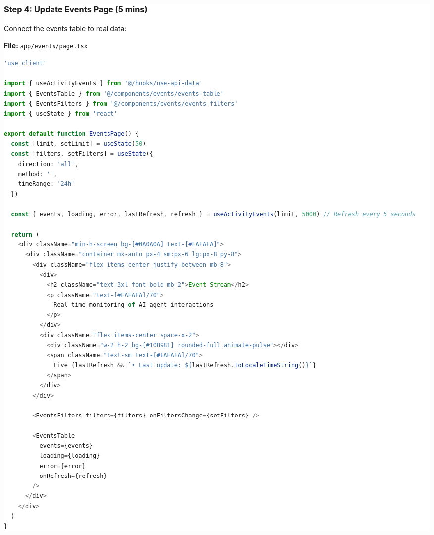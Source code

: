 ### Step 4: Update Events Page (5 mins)

Connect the events table to real data:

**File:** `app/events/page.tsx`

```typescript
'use client'

import { useActivityEvents } from '@/hooks/use-api-data'
import { EventsTable } from '@/components/events/events-table'
import { EventsFilters } from '@/components/events/events-filters'
import { useState } from 'react'

export default function EventsPage() {
  const [limit, setLimit] = useState(50)
  const [filters, setFilters] = useState({
    direction: 'all',
    method: '',
    timeRange: '24h'
  })

  const { events, loading, error, lastRefresh, refresh } = useActivityEvents(limit, 5000) // Refresh every 5 seconds

  return (
    <div className="min-h-screen bg-[#0A0A0A] text-[#FAFAFA]">
      <div className="container mx-auto px-4 sm:px-6 lg:px-8 py-8">
        <div className="flex items-center justify-between mb-8">
          <div>
            <h2 className="text-3xl font-bold mb-2">Event Stream</h2>
            <p className="text-[#FAFAFA]/70">
              Real-time monitoring of AI agent interactions
            </p>
          </div>
          <div className="flex items-center space-x-2">
            <div className="w-2 h-2 bg-[#10B981] rounded-full animate-pulse"></div>
            <span className="text-sm text-[#FAFAFA]/70">
              Live {lastRefresh && `• Last update: ${lastRefresh.toLocaleTimeString()}`}
            </span>
          </div>
        </div>

        <EventsFilters filters={filters} onFiltersChange={setFilters} />
        
        <EventsTable 
          events={events} 
          loading={loading} 
          error={error}
          onRefresh={refresh}
        />
      </div>
    </div>
  )
}
```
